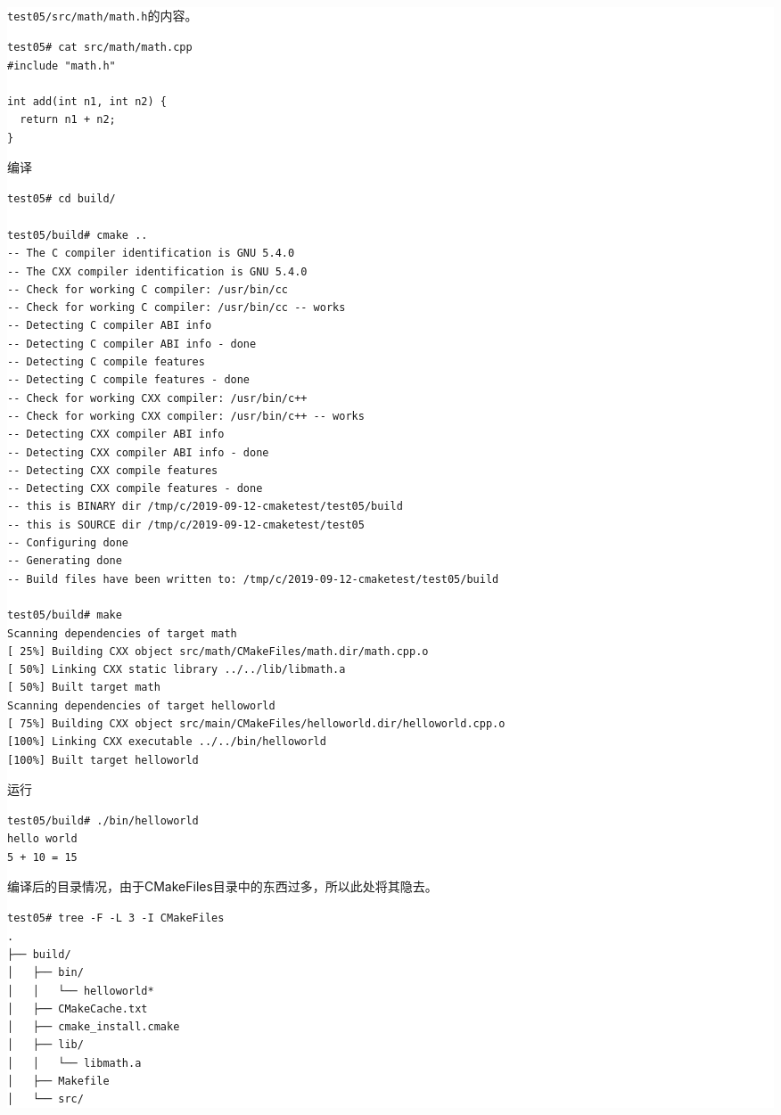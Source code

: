 `test05/src/math/math.h`的内容。
```
test05# cat src/math/math.cpp 
#include "math.h"

int add(int n1, int n2) {
  return n1 + n2;
}
```

编译
```
test05# cd build/

test05/build# cmake ..
-- The C compiler identification is GNU 5.4.0
-- The CXX compiler identification is GNU 5.4.0
-- Check for working C compiler: /usr/bin/cc
-- Check for working C compiler: /usr/bin/cc -- works
-- Detecting C compiler ABI info
-- Detecting C compiler ABI info - done
-- Detecting C compile features
-- Detecting C compile features - done
-- Check for working CXX compiler: /usr/bin/c++
-- Check for working CXX compiler: /usr/bin/c++ -- works
-- Detecting CXX compiler ABI info
-- Detecting CXX compiler ABI info - done
-- Detecting CXX compile features
-- Detecting CXX compile features - done
-- this is BINARY dir /tmp/c/2019-09-12-cmaketest/test05/build
-- this is SOURCE dir /tmp/c/2019-09-12-cmaketest/test05
-- Configuring done
-- Generating done
-- Build files have been written to: /tmp/c/2019-09-12-cmaketest/test05/build

test05/build# make
Scanning dependencies of target math
[ 25%] Building CXX object src/math/CMakeFiles/math.dir/math.cpp.o
[ 50%] Linking CXX static library ../../lib/libmath.a
[ 50%] Built target math
Scanning dependencies of target helloworld
[ 75%] Building CXX object src/main/CMakeFiles/helloworld.dir/helloworld.cpp.o
[100%] Linking CXX executable ../../bin/helloworld
[100%] Built target helloworld
```

运行
```
test05/build# ./bin/helloworld 
hello world
5 + 10 = 15
```

编译后的目录情况，由于CMakeFiles目录中的东西过多，所以此处将其隐去。
```
test05# tree -F -L 3 -I CMakeFiles
.
├── build/
│   ├── bin/
│   │   └── helloworld*
│   ├── CMakeCache.txt
│   ├── cmake_install.cmake
│   ├── lib/
│   │   └── libmath.a
│   ├── Makefile
│   └── src/
```